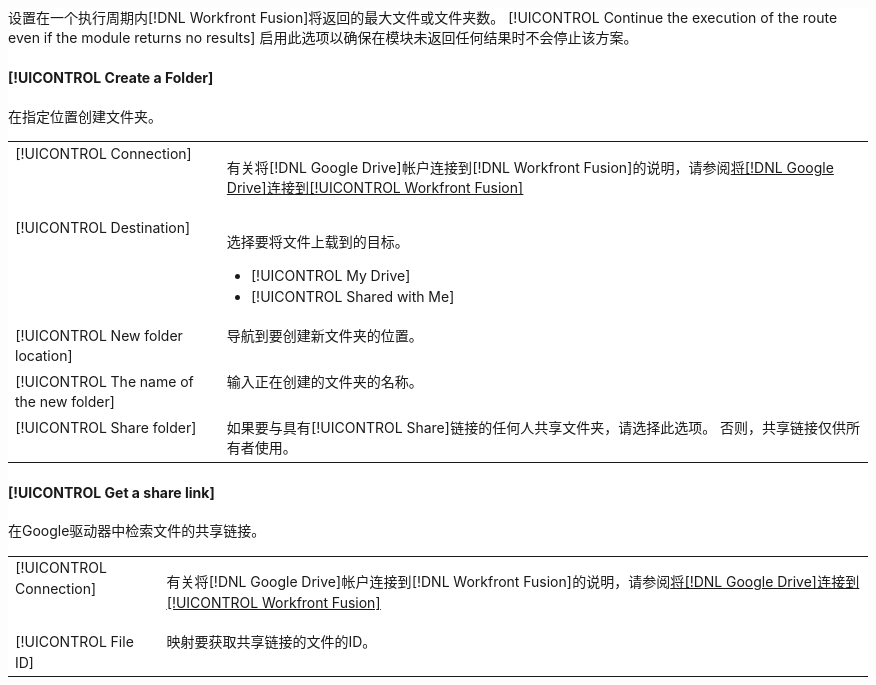    <td>设置在一个执行周期内[!DNL Workfront Fusion]将返回的最大文件或文件夹数。</td> 
  </tr> 
  <tr> 
   <td>[!UICONTROL Continue the execution of the route even if the module returns no results]</td> 
   <td>启用此选项以确保在模块未返回任何结果时不会停止该方案。</td> 
  </tr> 
 </tbody> 
</table>

#### [!UICONTROL Create a Folder]

在指定位置创建文件夹。

<table style="table-layout:auto"> 
 <col> 
 <col> 
 <tbody> 
  <tr> 
   <td>[!UICONTROL Connection] </td> 
   <td> <p>有关将[!DNL Google Drive]帐户连接到[!DNL Workfront Fusion]的说明，请参阅<a href="#connecting-google-drive-to-workfront-fusion" class="MCXref xref">将[!DNL Google Drive]连接到[!UICONTROL Workfront Fusion]</a></p> </td> 
  </tr> 
  <tr> 
   <td>[!UICONTROL Destination]</td> 
   <td> <p>选择要将文件上载到的目标。</p> 
    <ul> 
     <li>[!UICONTROL My Drive]</li> 
     <li>[!UICONTROL Shared with Me]</li> 
    </ul> </td> 
  </tr> 
  <tr> 
   <td>[!UICONTROL New folder location]</td> 
   <td>导航到要创建新文件夹的位置。</td> 
  </tr> 
  <tr> 
   <td>[!UICONTROL The name of the new folder]</td> 
   <td>输入正在创建的文件夹的名称。</td> 
  </tr> 
  <tr> 
   <td>[!UICONTROL Share folder]</td> 
   <td>如果要与具有[!UICONTROL Share]链接的任何人共享文件夹，请选择此选项。 否则，共享链接仅供所有者使用。</td> 
  </tr> 
 </tbody> 
</table>

#### [!UICONTROL Get a share link]

在Google驱动器中检索文件的共享链接。

<table style="table-layout:auto"> 
 <col> 
 <col> 
 <tbody> 
  <tr> 
   <td>[!UICONTROL Connection] </td> 
   <td> <p>有关将[!DNL Google Drive]帐户连接到[!DNL Workfront Fusion]的说明，请参阅<a href="#connecting-google-drive-to-workfront-fusion" class="MCXref xref">将[!DNL Google Drive]连接到[!UICONTROL Workfront Fusion]</a></p> </td> 
  </tr> 
  <tr> 
   <td>[!UICONTROL File ID]</td> 
   <td>映射要获取共享链接的文件的ID。</td> 
  </tr> 
 </tbody> 